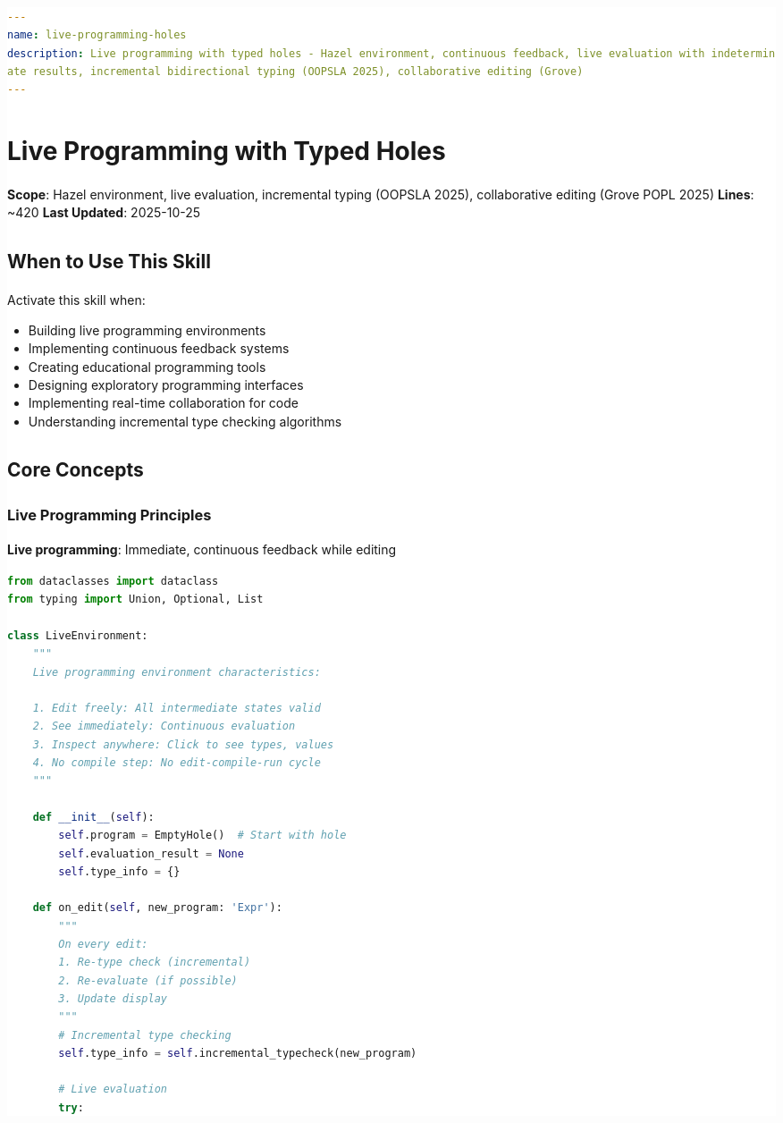 ```yaml
---
name: live-programming-holes
description: Live programming with typed holes - Hazel environment, continuous feedback, live evaluation with indeterminate results, incremental bidirectional typing (OOPSLA 2025), collaborative editing (Grove)
---
```


# Live Programming with Typed Holes

**Scope**: Hazel environment, live evaluation, incremental typing (OOPSLA 2025), collaborative editing (Grove POPL 2025)
**Lines**: ~420
**Last Updated**: 2025-10-25

## When to Use This Skill

Activate this skill when:
- Building live programming environments
- Implementing continuous feedback systems
- Creating educational programming tools
- Designing exploratory programming interfaces
- Implementing real-time collaboration for code
- Understanding incremental type checking algorithms

## Core Concepts

### Live Programming Principles

**Live programming**: Immediate, continuous feedback while editing

```python
from dataclasses import dataclass
from typing import Union, Optional, List

class LiveEnvironment:
    """
    Live programming environment characteristics:

    1. Edit freely: All intermediate states valid
    2. See immediately: Continuous evaluation
    3. Inspect anywhere: Click to see types, values
    4. No compile step: No edit-compile-run cycle
    """

    def __init__(self):
        self.program = EmptyHole()  # Start with hole
        self.evaluation_result = None
        self.type_info = {}

    def on_edit(self, new_program: 'Expr'):
        """
        On every edit:
        1. Re-type check (incremental)
        2. Re-evaluate (if possible)
        3. Update display
        """
        # Incremental type checking
        self.type_info = self.incremental_typecheck(new_program)

        # Live evaluation
        try:
```